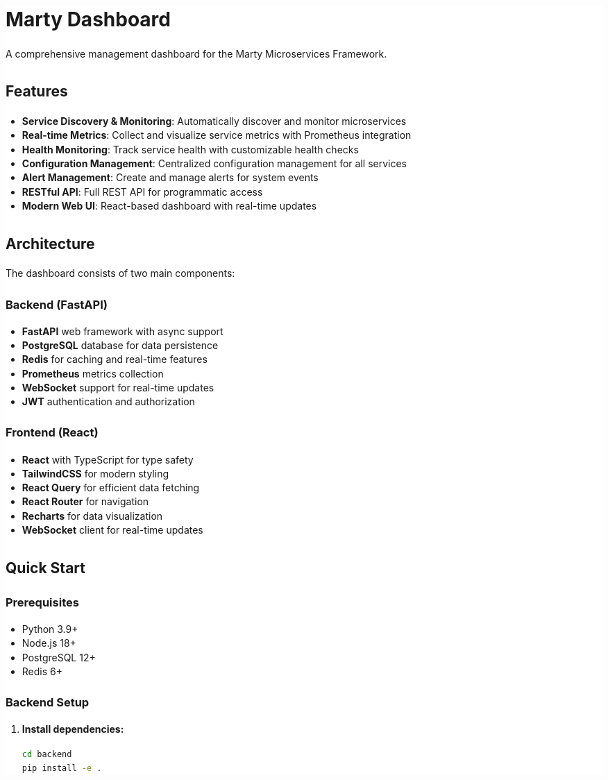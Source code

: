 # Marty Dashboard

A comprehensive management dashboard for the Marty Microservices Framework.

## Features

- **Service Discovery & Monitoring**: Automatically discover and monitor microservices
- **Real-time Metrics**: Collect and visualize service metrics with Prometheus integration
- **Health Monitoring**: Track service health with customizable health checks
- **Configuration Management**: Centralized configuration management for all services
- **Alert Management**: Create and manage alerts for system events
- **RESTful API**: Full REST API for programmatic access
- **Modern Web UI**: React-based dashboard with real-time updates

## Architecture

The dashboard consists of two main components:

### Backend (FastAPI)
- **FastAPI** web framework with async support
- **PostgreSQL** database for data persistence
- **Redis** for caching and real-time features
- **Prometheus** metrics collection
- **WebSocket** support for real-time updates
- **JWT** authentication and authorization

### Frontend (React)
- **React** with TypeScript for type safety
- **TailwindCSS** for modern styling
- **React Query** for efficient data fetching
- **React Router** for navigation
- **Recharts** for data visualization
- **WebSocket** client for real-time updates

## Quick Start

### Prerequisites

- Python 3.9+
- Node.js 18+
- PostgreSQL 12+
- Redis 6+

### Backend Setup

1. **Install dependencies:**
   ```bash
   cd backend
   pip install -e .
   ```
